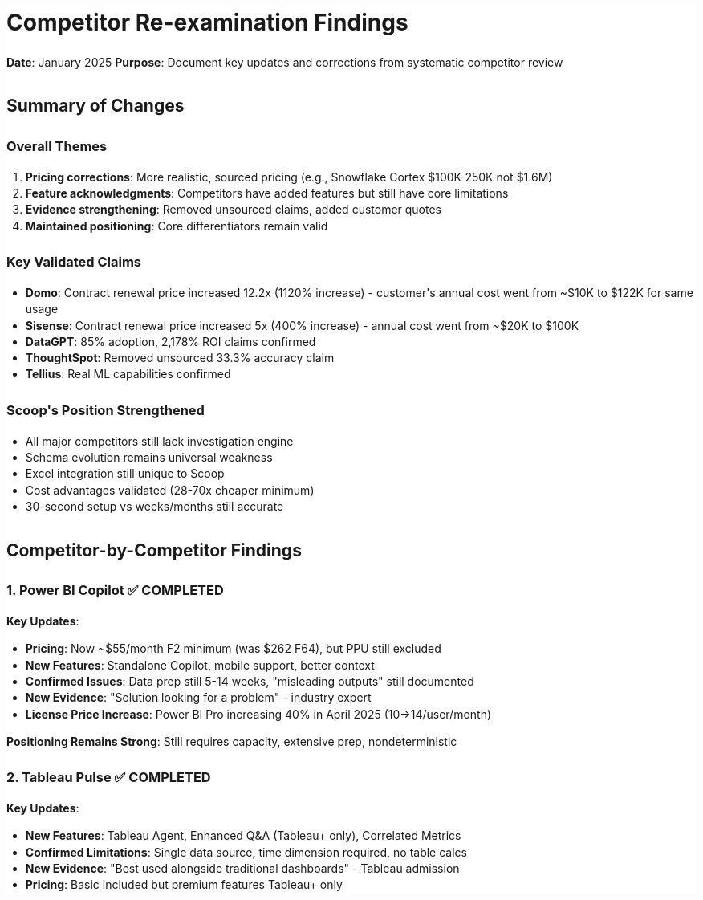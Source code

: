 # Competitor Re-examination Findings
**Date**: January 2025
**Purpose**: Document key updates and corrections from systematic competitor review

## Summary of Changes

### Overall Themes
1. **Pricing corrections**: More realistic, sourced pricing (e.g., Snowflake Cortex $100K-250K not $1.6M)
2. **Feature acknowledgments**: Competitors have added features but still have core limitations
3. **Evidence strengthening**: Removed unsourced claims, added customer quotes
4. **Maintained positioning**: Core differentiators remain valid

### Key Validated Claims
- **Domo**: Contract renewal price increased 12.2x (1120% increase) - customer's annual cost went from ~$10K to $122K for same usage
- **Sisense**: Contract renewal price increased 5x (400% increase) - annual cost went from ~$20K to $100K
- **DataGPT**: 85% adoption, 2,178% ROI claims confirmed
- **ThoughtSpot**: Removed unsourced 33.3% accuracy claim
- **Tellius**: Real ML capabilities confirmed

### Scoop's Position Strengthened
- All major competitors still lack investigation engine
- Schema evolution remains universal weakness
- Excel integration still unique to Scoop
- Cost advantages validated (28-70x cheaper minimum)
- 30-second setup vs weeks/months still accurate

## Competitor-by-Competitor Findings

### 1. Power BI Copilot ✅ COMPLETED
**Key Updates**:
- **Pricing**: Now ~$55/month F2 minimum (was $262 F64), but PPU still excluded
- **New Features**: Standalone Copilot, mobile support, better context
- **Confirmed Issues**: Data prep still 5-14 weeks, "misleading outputs" still documented
- **New Evidence**: "Solution looking for a problem" - industry expert
- **License Price Increase**: Power BI Pro increasing 40% in April 2025 ($10→$14/user/month)

**Positioning Remains Strong**: Still requires capacity, extensive prep, nondeterministic

### 2. Tableau Pulse ✅ COMPLETED
**Key Updates**:
- **New Features**: Tableau Agent, Enhanced Q&A (Tableau+ only), Correlated Metrics
- **Confirmed Limitations**: Single data source, time dimension required, no table calcs
- **New Evidence**: "Best used alongside traditional dashboards" - Tableau admission
- **Pricing**: Basic included but premium features Tableau+ only
